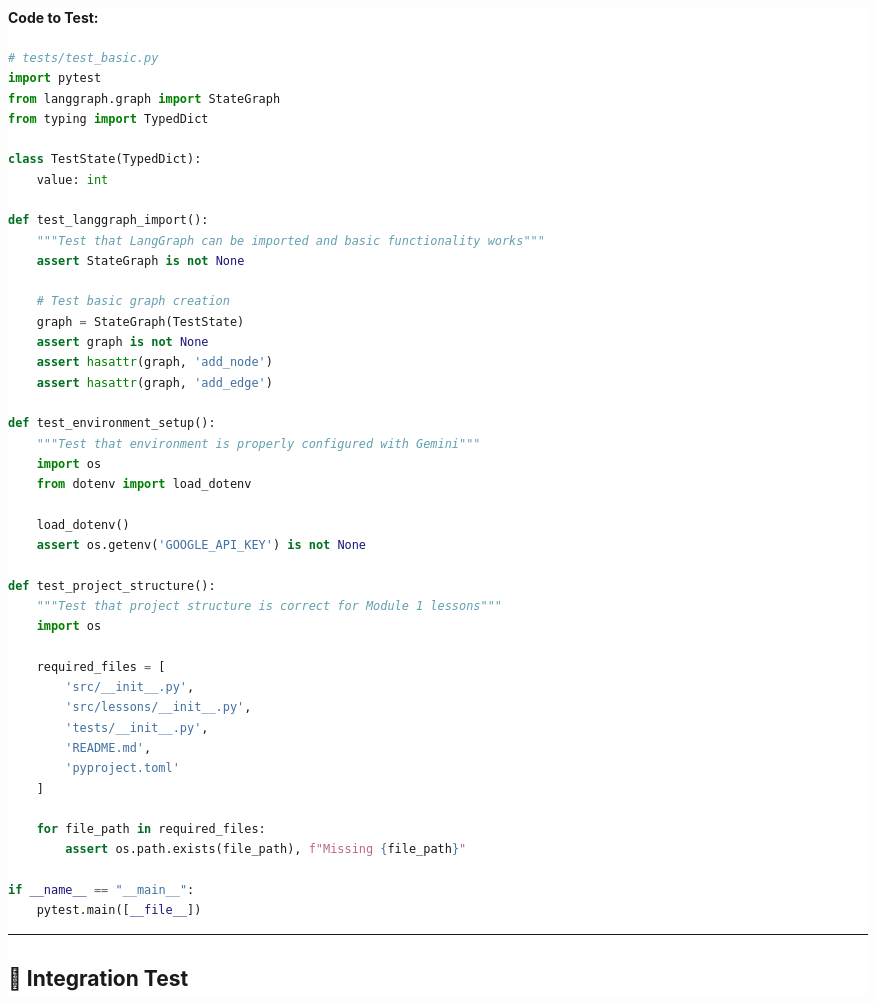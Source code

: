 #### Code to Test:

```python
# tests/test_basic.py
import pytest
from langgraph.graph import StateGraph
from typing import TypedDict

class TestState(TypedDict):
    value: int

def test_langgraph_import():
    """Test that LangGraph can be imported and basic functionality works"""
    assert StateGraph is not None
    
    # Test basic graph creation
    graph = StateGraph(TestState)
    assert graph is not None
    assert hasattr(graph, 'add_node')
    assert hasattr(graph, 'add_edge')

def test_environment_setup():
    """Test that environment is properly configured with Gemini"""
    import os
    from dotenv import load_dotenv
    
    load_dotenv()
    assert os.getenv('GOOGLE_API_KEY') is not None

def test_project_structure():
    """Test that project structure is correct for Module 1 lessons"""
    import os
    
    required_files = [
        'src/__init__.py',
        'src/lessons/__init__.py',
        'tests/__init__.py',
        'README.md',
        'pyproject.toml'
    ]
    
    for file_path in required_files:
        assert os.path.exists(file_path), f"Missing {file_path}"

if __name__ == "__main__":
    pytest.main([__file__])
```

---

## 🧪 Integration Test
